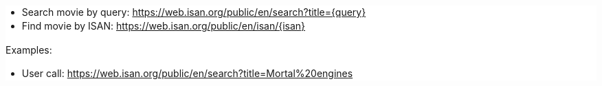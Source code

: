- Search movie by query: https://web.isan.org/public/en/search?title={query}
- Find movie by ISAN: https://web.isan.org/public/en/isan/{isan}

Examples:
- User call: https://web.isan.org/public/en/search?title=Mortal%20engines